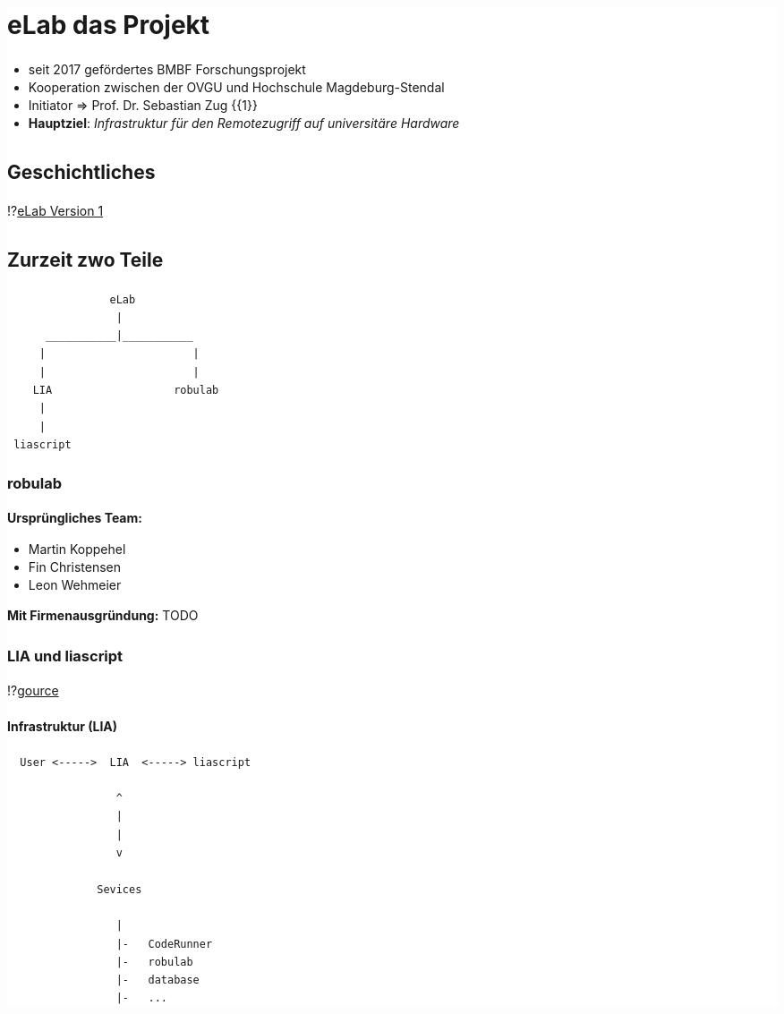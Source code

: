 

# eLab das Projekt


* seit 2017 gefördertes BMBF Forschungsprojekt
* Kooperation zwischen der OVGU und Hochschule Magdeburg-Stendal
* Initiator => Prof. Dr. Sebastian Zug
{{1}}
* **Hauptziel**: _Infrastruktur für den Remotezugriff auf universitäre Hardware_


## Geschichtliches

!?[eLab Version 1](https://youtu.be/bICfKRyKTwE)

## Zurzeit zwo Teile

````
                eLab
                 |
      ___________|___________
     |                       |
     |                       |
    LIA                   robulab
     |
     |
 liascript
````

### robulab

**Ursprüngliches Team:**
* Martin Koppehel
* Fin Christensen
* Leon Wehmeier

**Mit Firmenausgründung:** TODO

### LIA und liascript

!?[gource](https://youtu.be/BDMGNLqc64o)

#### Infrastruktur (LIA)

````
  User <----->  LIA  <-----> liascript

                 ^  
                 |
                 |
                 v

              Sevices

                 |
                 |-   CodeRunner
                 |-   robulab
                 |-   database
                 |-   ...
````
